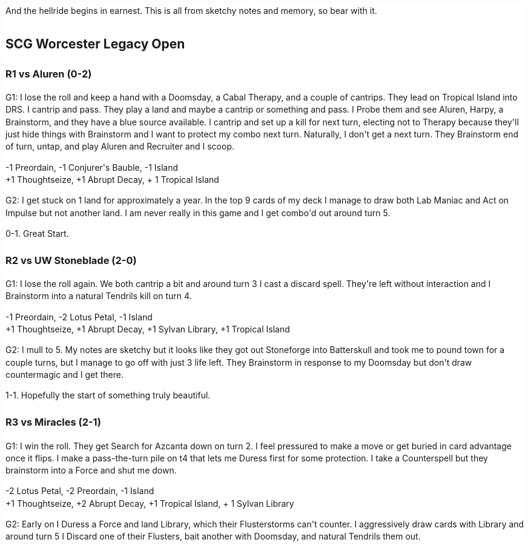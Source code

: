 And the hellride begins in earnest. This is all from sketchy notes and memory,
so bear with it.

## SCG Worcester Legacy Open

### R1 vs Aluren (0-2)

G1: I lose the roll and keep a hand with a Doomsday, a Cabal Therapy, and a
couple of cantrips. They lead on Tropical Island into DRS. I cantrip and pass. They
play a land and maybe a cantrip or something and pass. I Probe them and see
Aluren, Harpy, a Brainstorm, and they have a blue source available. I cantrip
and set up a kill for next turn, electing not to Therapy because they'll just
hide things with Brainstorm and I want to protect my combo next turn. Naturally,
I don't get a next turn. They Brainstorm end of turn, untap, and play Aluren and
Recruiter and I scoop.

-1 Preordain, -1 Conjurer's Bauble, -1 Island  
+1 Thoughtseize, +1 Abrupt Decay, + 1 Tropical Island

G2: I get stuck on 1 land for approximately a year. In the top 9 cards of my
deck I manage to draw both Lab Maniac and Act on Impulse but not another land. I
am never really in this game and I get combo'd out around turn 5.

0-1. Great Start.

### R2 vs UW Stoneblade (2-0)

G1: I lose the roll again. We both cantrip a bit and around turn 3 I cast a
discard spell. They're left without interaction and I Brainstorm into a natural
Tendrils kill on turn 4.

-1 Preordain, -2 Lotus Petal, -1 Island  
+1 Thoughtseize, +1 Abrupt Decay, +1 Sylvan Library, +1 Tropical Island

G2: I mull to 5. My notes are sketchy but it looks like they got out Stoneforge
into Batterskull and took me to pound town for a couple turns, but I manage to
go off with just 3 life left. They Brainstorm in response to my Doomsday but
don't draw countermagic and I get there.

1-1. Hopefully the start of something truly beautiful.

### R3 vs Miracles (2-1)

G1: I win the roll. They get Search for Azcanta down on turn 2. I feel pressured
to make a move or get buried in card advantage once it flips. I make a
pass-the-turn pile on t4 that lets me Duress first for some protection. I take a
Counterspell but they brainstorm into a Force and shut me down.

-2 Lotus Petal, -2 Preordain, -1 Island  
+1 Thoughtseize, +2 Abrupt Decay, +1 Tropical Island, + 1 Sylvan Library

G2: Early on I Duress a Force and land Library, which their Flusterstorms can't
counter. I aggressively draw cards with Library and around turn 5 I Discard one
of their Flusters, bait another with Doomsday, and natural Tendrils them out.
